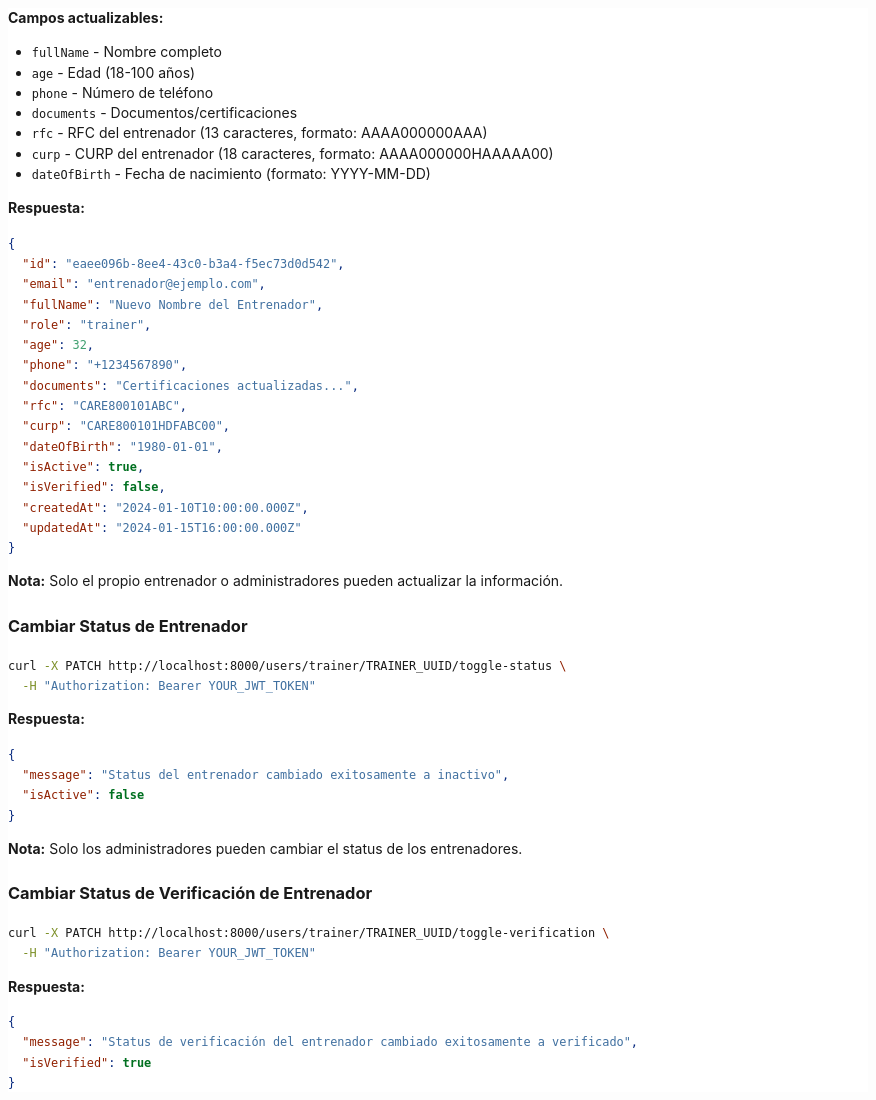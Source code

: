 **Campos actualizables:**
- `fullName` - Nombre completo
- `age` - Edad (18-100 años)
- `phone` - Número de teléfono
- `documents` - Documentos/certificaciones
- `rfc` - RFC del entrenador (13 caracteres, formato: AAAA000000AAA)
- `curp` - CURP del entrenador (18 caracteres, formato: AAAA000000HAAAAA00)
- `dateOfBirth` - Fecha de nacimiento (formato: YYYY-MM-DD)

**Respuesta:**
```json
{
  "id": "eaee096b-8ee4-43c0-b3a4-f5ec73d0d542",
  "email": "entrenador@ejemplo.com",
  "fullName": "Nuevo Nombre del Entrenador",
  "role": "trainer",
  "age": 32,
  "phone": "+1234567890",
  "documents": "Certificaciones actualizadas...",
  "rfc": "CARE800101ABC",
  "curp": "CARE800101HDFABC00",
  "dateOfBirth": "1980-01-01",
  "isActive": true,
  "isVerified": false,
  "createdAt": "2024-01-10T10:00:00.000Z",
  "updatedAt": "2024-01-15T16:00:00.000Z"
}
```

**Nota:** Solo el propio entrenador o administradores pueden actualizar la información.

### **Cambiar Status de Entrenador**
```bash
curl -X PATCH http://localhost:8000/users/trainer/TRAINER_UUID/toggle-status \
  -H "Authorization: Bearer YOUR_JWT_TOKEN"
```

**Respuesta:**
```json
{
  "message": "Status del entrenador cambiado exitosamente a inactivo",
  "isActive": false
}
```

**Nota:** Solo los administradores pueden cambiar el status de los entrenadores.

### **Cambiar Status de Verificación de Entrenador**
```bash
curl -X PATCH http://localhost:8000/users/trainer/TRAINER_UUID/toggle-verification \
  -H "Authorization: Bearer YOUR_JWT_TOKEN"
```

**Respuesta:**
```json
{
  "message": "Status de verificación del entrenador cambiado exitosamente a verificado",
  "isVerified": true
}
```
